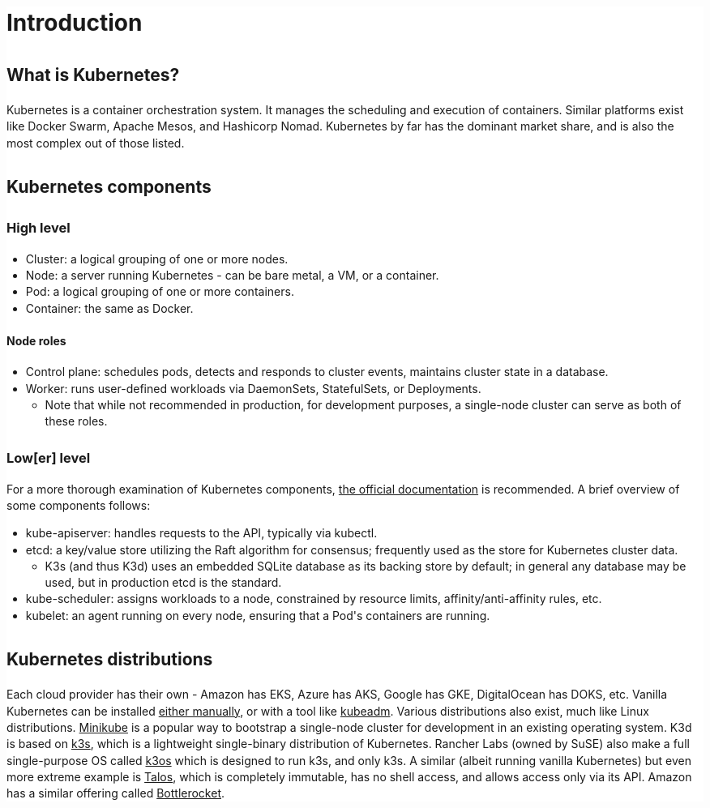 # Introduction

## What is Kubernetes?

Kubernetes is a container orchestration system. It manages the scheduling and execution of containers. Similar platforms exist like Docker Swarm, Apache Mesos, and Hashicorp Nomad. Kubernetes by far has the dominant market share, and is also the most complex out of those listed.

## Kubernetes components

### High level
* Cluster: a logical grouping of one or more nodes.
* Node: a server running Kubernetes - can be bare metal, a VM, or a container.
* Pod: a logical grouping of one or more containers.
* Container: the same as Docker.

#### Node roles
* Control plane: schedules pods, detects and responds to cluster events, maintains cluster state in a database.
* Worker: runs user-defined workloads via DaemonSets, StatefulSets, or Deployments.
	* Note that while not recommended in production, for development purposes, a single-node cluster can serve as both of these roles.

### Low[er] level

For a more thorough examination of Kubernetes components, [the official documentation](https://kubernetes.io/docs/concepts/overview/components/) is recommended. A brief overview of some components follows:

* kube-apiserver: handles requests to the API, typically via kubectl.
* etcd: a key/value store utilizing the Raft algorithm for consensus; frequently used as the store for Kubernetes cluster data.
	* K3s (and thus K3d) uses an embedded SQLite database as its backing store by default; in general any database may be used, but in production etcd is the standard.
* kube-scheduler: assigns workloads to a node, constrained by resource limits, affinity/anti-affinity rules, etc.
* kubelet: an agent running on every node, ensuring that a Pod's containers are running.

## Kubernetes distributions

Each cloud provider has their own - Amazon has EKS, Azure has AKS, Google has GKE, DigitalOcean has DOKS, etc. Vanilla Kubernetes can be installed [either manually](https://github.com/kelseyhightower/kubernetes-the-hard-way), or with a tool like [kubeadm](https://kubernetes.io/docs/setup/production-environment/tools/kubeadm/create-cluster-kubeadm/). Various distributions also exist, much like Linux distributions. [Minikube](https://minikube.sigs.k8s.io/docs/) is a popular way to bootstrap a single-node cluster for development in an existing operating system. K3d is based on [k3s](https://k3s.io/), which is a lightweight single-binary distribution of Kubernetes. Rancher Labs (owned by SuSE) also make a full single-purpose OS called [k3os](https://k3os.io/) which is designed to run k3s, and only k3s. A similar (albeit running vanilla Kubernetes) but even more extreme example is [Talos](https://www.talos.dev/), which is completely immutable, has no shell access, and allows access only via its API. Amazon has a similar offering called [Bottlerocket](https://aws.amazon.com/bottlerocket/).
